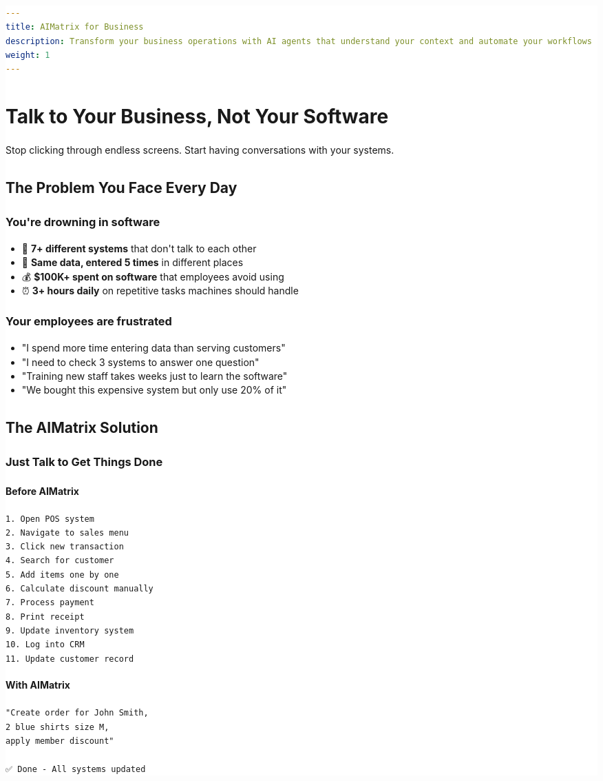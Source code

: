 ```yaml
---
title: AIMatrix for Business
description: Transform your business operations with AI agents that understand your context and automate your workflows
weight: 1
---
```


# Talk to Your Business, Not Your Software

Stop clicking through endless screens. Start having conversations with your systems.

## The Problem You Face Every Day

### You're drowning in software
- 📱 **7+ different systems** that don't talk to each other
- 🔄 **Same data, entered 5 times** in different places
- 💰 **$100K+ spent on software** that employees avoid using
- ⏰ **3+ hours daily** on repetitive tasks machines should handle

### Your employees are frustrated
- "I spend more time entering data than serving customers"
- "I need to check 3 systems to answer one question"
- "Training new staff takes weeks just to learn the software"
- "We bought this expensive system but only use 20% of it"

## The AIMatrix Solution

### Just Talk to Get Things Done

#### Before AIMatrix
```
1. Open POS system
2. Navigate to sales menu
3. Click new transaction
4. Search for customer
5. Add items one by one
6. Calculate discount manually
7. Process payment
8. Print receipt
9. Update inventory system
10. Log into CRM
11. Update customer record
```

#### With AIMatrix
```
"Create order for John Smith, 
2 blue shirts size M, 
apply member discount"

✅ Done - All systems updated
```
